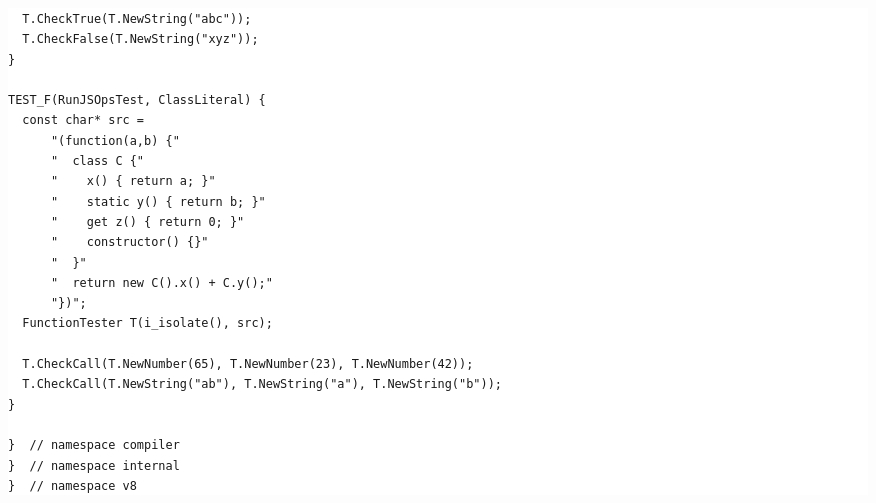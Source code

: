 ```
  T.CheckTrue(T.NewString("abc"));
  T.CheckFalse(T.NewString("xyz"));
}

TEST_F(RunJSOpsTest, ClassLiteral) {
  const char* src =
      "(function(a,b) {"
      "  class C {"
      "    x() { return a; }"
      "    static y() { return b; }"
      "    get z() { return 0; }"
      "    constructor() {}"
      "  }"
      "  return new C().x() + C.y();"
      "})";
  FunctionTester T(i_isolate(), src);

  T.CheckCall(T.NewNumber(65), T.NewNumber(23), T.NewNumber(42));
  T.CheckCall(T.NewString("ab"), T.NewString("a"), T.NewString("b"));
}

}  // namespace compiler
}  // namespace internal
}  // namespace v8
```